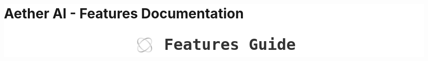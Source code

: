 # Aether AI - Features Documentation

<link rel="preconnect" href="https://fonts.googleapis.com">
<link rel="preconnect" href="https://fonts.gstatic.com" crossorigin>
<link href="https://fonts.googleapis.com/css2?family=Major+Mono+Display&family=Space+Grotesk:wght@300..700&display=swap" rel="stylesheet">

<div align="center">
  <div style="display: flex; align-items: center; justify-content: center; gap: 15px; margin-bottom: 20px;">
    <img src="../aether/public/aether.svg" alt="Aether AI Logo" width="50" height="50" />
    <h1 style="font-family: 'Major Mono Display', monospace; font-size: 32px; margin: 0; color: #333;">Features Guide</h1>
  </div>
</div>
